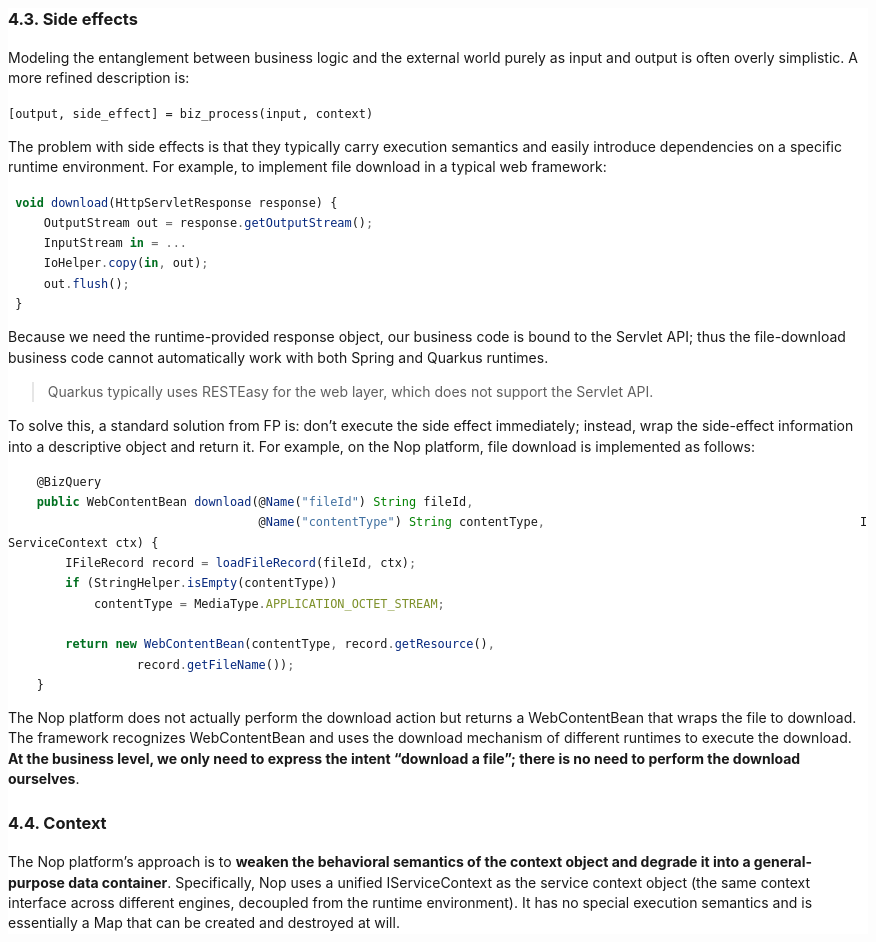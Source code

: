 ### 4.3. Side effects

Modeling the entanglement between business logic and the external world purely as input and output is often overly simplistic. A more refined description is:

```
[output, side_effect] = biz_process(input, context)
```

The problem with side effects is that they typically carry execution semantics and easily introduce dependencies on a specific runtime environment. For example, to implement file download in a typical web framework:

```javascript
 void download(HttpServletResponse response) {
     OutputStream out = response.getOutputStream();
     InputStream in = ...
     IoHelper.copy(in, out);
     out.flush();
 }
```

Because we need the runtime-provided response object, our business code is bound to the Servlet API; thus the file-download business code cannot automatically work with both Spring and Quarkus runtimes.

> Quarkus typically uses RESTEasy for the web layer, which does not support the Servlet API.

To solve this, a standard solution from FP is: don’t execute the side effect immediately; instead, wrap the side-effect information into a descriptive object and return it. For example, on the Nop platform, file download is implemented as follows:

```javascript
    @BizQuery
    public WebContentBean download(@Name("fileId") String fileId,
                                   @Name("contentType") String contentType,                                            IServiceContext ctx) {
        IFileRecord record = loadFileRecord(fileId, ctx);
        if (StringHelper.isEmpty(contentType))
            contentType = MediaType.APPLICATION_OCTET_STREAM;

        return new WebContentBean(contentType, record.getResource(),
                  record.getFileName());
    }
```

The Nop platform does not actually perform the download action but returns a WebContentBean that wraps the file to download. The framework recognizes WebContentBean and uses the download mechanism of different runtimes to execute the download. **At the business level, we only need to express the intent “download a file”; there is no need to perform the download ourselves**.

### 4.4. Context

The Nop platform’s approach is to **weaken the behavioral semantics of the context object and degrade it into a general-purpose data container**. Specifically, Nop uses a unified IServiceContext as the service context object (the same context interface across different engines, decoupled from the runtime environment). It has no special execution semantics and is essentially a Map that can be created and destroyed at will.
